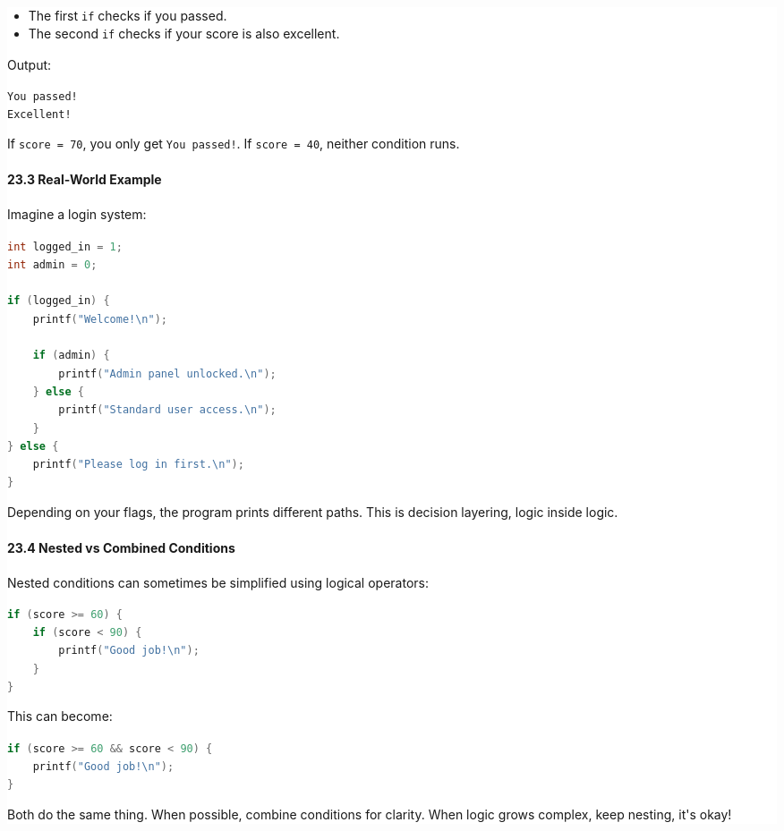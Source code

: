- The first `if` checks if you passed.
- The second `if` checks if your score is also excellent.

Output:

```
You passed!
Excellent!
```

If `score = 70`, you only get `You passed!`.
If `score = 40`, neither condition runs.

#### 23.3 Real-World Example

Imagine a login system:

```c
int logged_in = 1;
int admin = 0;

if (logged_in) {
    printf("Welcome!\n");

    if (admin) {
        printf("Admin panel unlocked.\n");
    } else {
        printf("Standard user access.\n");
    }
} else {
    printf("Please log in first.\n");
}
```

Depending on your flags, the program prints different paths.
This is decision layering, logic inside logic.

#### 23.4 Nested vs Combined Conditions

Nested conditions can sometimes be simplified using logical operators:

```c
if (score >= 60) {
    if (score < 90) {
        printf("Good job!\n");
    }
}
```

This can become:

```c
if (score >= 60 && score < 90) {
    printf("Good job!\n");
}
```

Both do the same thing.
When possible, combine conditions for clarity.
When logic grows complex, keep nesting, it's okay!
